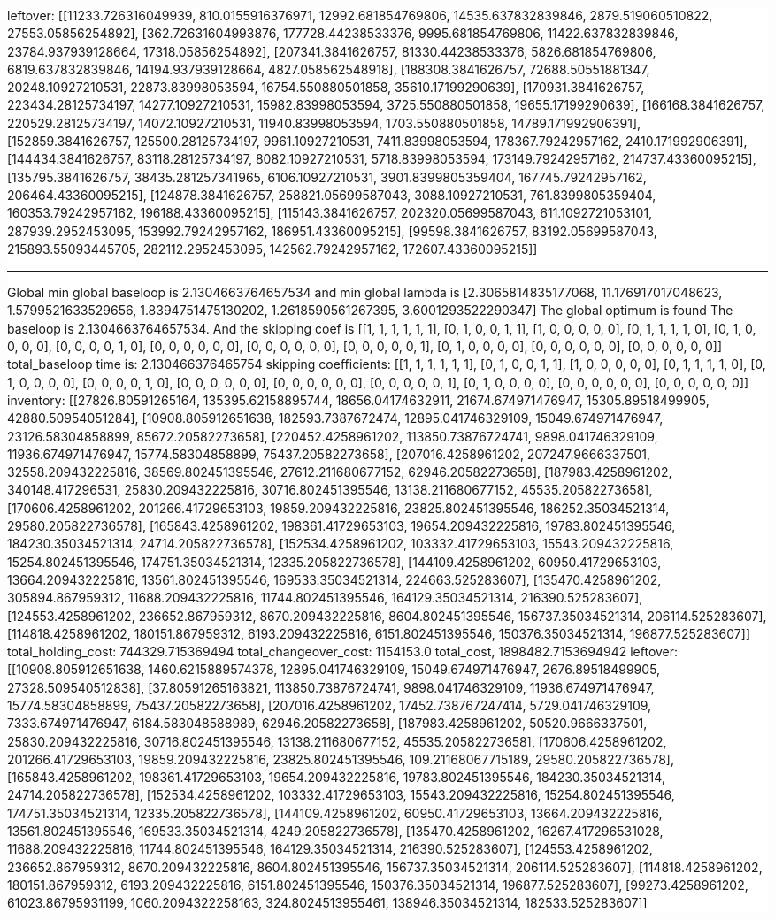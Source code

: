 leftover: [[11233.726316049939, 810.0155916376971, 12992.681854769806, 14535.637832839846, 2879.519060510822, 27553.05856254892], [362.72631604993876, 177728.44238533376, 9995.681854769806, 11422.637832839846, 23784.937939128664, 17318.05856254892], [207341.3841626757, 81330.44238533376, 5826.681854769806, 6819.637832839846, 14194.937939128664, 4827.058562548918], [188308.3841626757, 72688.50551881347, 20248.10927210531, 22873.83998053594, 16754.550880501858, 35610.17199290639], [170931.3841626757, 223434.28125734197, 14277.10927210531, 15982.83998053594, 3725.550880501858, 19655.17199290639], [166168.3841626757, 220529.28125734197, 14072.10927210531, 11940.83998053594, 1703.550880501858, 14789.171992906391], [152859.3841626757, 125500.28125734197, 9961.10927210531, 7411.83998053594, 178367.79242957162, 2410.171992906391], [144434.3841626757, 83118.28125734197, 8082.10927210531, 5718.83998053594, 173149.79242957162, 214737.43360095215], [135795.3841626757, 38435.281257341965, 6106.10927210531, 3901.8399805359404, 167745.79242957162, 206464.43360095215], [124878.3841626757, 258821.05699587043, 3088.10927210531, 761.8399805359404, 160353.79242957162, 196188.43360095215], [115143.3841626757, 202320.05699587043, 611.1092721053101, 287939.2952453095, 153992.79242957162, 186951.43360095215], [99598.3841626757, 83192.05699587043, 215893.55093445705, 282112.2952453095, 142562.79242957162, 172607.43360095215]]
***********************************

Global
min global baseloop is 2.1304663764657534 and min global lambda is [2.3065814835177068, 11.176917017048623, 1.5799521633529656, 1.8394751475130202, 1.2618590561267395, 3.6001293522290347]
The global optimum is found
The baseloop is 2.1304663764657534. And the skipping coef is [[1, 1, 1, 1, 1, 1], [0, 1, 0, 0, 1, 1], [1, 0, 0, 0, 0, 0], [0, 1, 1, 1, 1, 0], [0, 1, 0, 0, 0, 0], [0, 0, 0, 0, 1, 0], [0, 0, 0, 0, 0, 0], [0, 0, 0, 0, 0, 0], [0, 0, 0, 0, 0, 1], [0, 1, 0, 0, 0, 0], [0, 0, 0, 0, 0, 0], [0, 0, 0, 0, 0, 0]]
total_baseloop time is:  2.130466376465754
skipping coefficients:  [[1, 1, 1, 1, 1, 1], [0, 1, 0, 0, 1, 1], [1, 0, 0, 0, 0, 0], [0, 1, 1, 1, 1, 0], [0, 1, 0, 0, 0, 0], [0, 0, 0, 0, 1, 0], [0, 0, 0, 0, 0, 0], [0, 0, 0, 0, 0, 0], [0, 0, 0, 0, 0, 1], [0, 1, 0, 0, 0, 0], [0, 0, 0, 0, 0, 0], [0, 0, 0, 0, 0, 0]]
inventory:  [[27826.80591265164, 135395.62158895744, 18656.04174632911, 21674.674971476947, 15305.89518499905, 42880.50954051284], [10908.805912651638, 182593.7387672474, 12895.041746329109, 15049.674971476947, 23126.58304858899, 85672.20582273658], [220452.4258961202, 113850.73876724741, 9898.041746329109, 11936.674971476947, 15774.58304858899, 75437.20582273658], [207016.4258961202, 207247.9666337501, 32558.209432225816, 38569.802451395546, 27612.211680677152, 62946.20582273658], [187983.4258961202, 340148.417296531, 25830.209432225816, 30716.802451395546, 13138.211680677152, 45535.20582273658], [170606.4258961202, 201266.41729653103, 19859.209432225816, 23825.802451395546, 186252.35034521314, 29580.205822736578], [165843.4258961202, 198361.41729653103, 19654.209432225816, 19783.802451395546, 184230.35034521314, 24714.205822736578], [152534.4258961202, 103332.41729653103, 15543.209432225816, 15254.802451395546, 174751.35034521314, 12335.205822736578], [144109.4258961202, 60950.41729653103, 13664.209432225816, 13561.802451395546, 169533.35034521314, 224663.525283607], [135470.4258961202, 305894.867959312, 11688.209432225816, 11744.802451395546, 164129.35034521314, 216390.525283607], [124553.4258961202, 236652.867959312, 8670.209432225816, 8604.802451395546, 156737.35034521314, 206114.525283607], [114818.4258961202, 180151.867959312, 6193.209432225816, 6151.802451395546, 150376.35034521314, 196877.525283607]]
total_holding_cost:  744329.715369494
total_changeover_cost:  1154153.0
total_cost, 1898482.7153694942
leftover: [[10908.805912651638, 1460.6215889574378, 12895.041746329109, 15049.674971476947, 2676.89518499905, 27328.509540512838], [37.80591265163821, 113850.73876724741, 9898.041746329109, 11936.674971476947, 15774.58304858899, 75437.20582273658], [207016.4258961202, 17452.738767247414, 5729.041746329109, 7333.674971476947, 6184.583048588989, 62946.20582273658], [187983.4258961202, 50520.9666337501, 25830.209432225816, 30716.802451395546, 13138.211680677152, 45535.20582273658], [170606.4258961202, 201266.41729653103, 19859.209432225816, 23825.802451395546, 109.21168067715189, 29580.205822736578], [165843.4258961202, 198361.41729653103, 19654.209432225816, 19783.802451395546, 184230.35034521314, 24714.205822736578], [152534.4258961202, 103332.41729653103, 15543.209432225816, 15254.802451395546, 174751.35034521314, 12335.205822736578], [144109.4258961202, 60950.41729653103, 13664.209432225816, 13561.802451395546, 169533.35034521314, 4249.205822736578], [135470.4258961202, 16267.417296531028, 11688.209432225816, 11744.802451395546, 164129.35034521314, 216390.525283607], [124553.4258961202, 236652.867959312, 8670.209432225816, 8604.802451395546, 156737.35034521314, 206114.525283607], [114818.4258961202, 180151.867959312, 6193.209432225816, 6151.802451395546, 150376.35034521314, 196877.525283607], [99273.4258961202, 61023.86795931199, 1060.2094322258163, 324.8024513955461, 138946.35034521314, 182533.525283607]]
